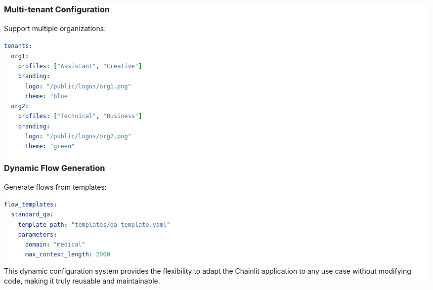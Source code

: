 ### Multi-tenant Configuration

Support multiple organizations:

```yaml
tenants:
  org1:
    profiles: ["Assistant", "Creative"]
    branding:
      logo: "/public/logos/org1.png"
      theme: "blue"
  org2:
    profiles: ["Technical", "Business"]
    branding:
      logo: "/public/logos/org2.png"
      theme: "green"
```

### Dynamic Flow Generation

Generate flows from templates:

```yaml
flow_templates:
  standard_qa:
    template_path: "templates/qa_template.yaml"
    parameters:
      domain: "medical"
      max_context_length: 2000
```

This dynamic configuration system provides the flexibility to adapt the Chainlit application to any use case without modifying code, making it truly reusable and maintainable. 
